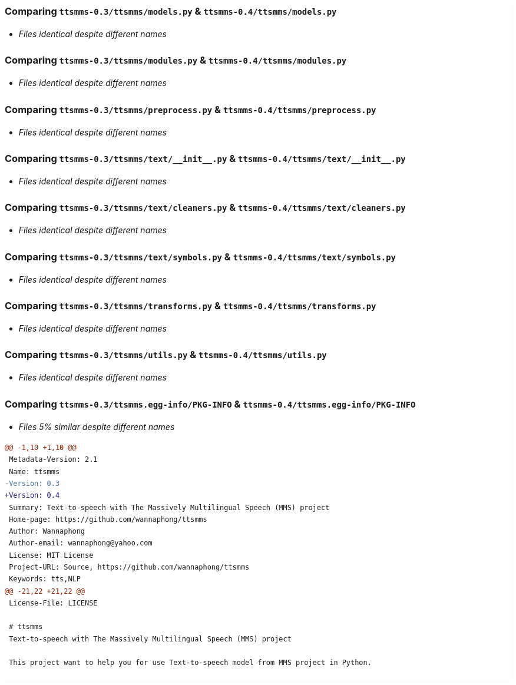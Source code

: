 ### Comparing `ttsmms-0.3/ttsmms/models.py` & `ttsmms-0.4/ttsmms/models.py`

 * *Files identical despite different names*

### Comparing `ttsmms-0.3/ttsmms/modules.py` & `ttsmms-0.4/ttsmms/modules.py`

 * *Files identical despite different names*

### Comparing `ttsmms-0.3/ttsmms/preprocess.py` & `ttsmms-0.4/ttsmms/preprocess.py`

 * *Files identical despite different names*

### Comparing `ttsmms-0.3/ttsmms/text/__init__.py` & `ttsmms-0.4/ttsmms/text/__init__.py`

 * *Files identical despite different names*

### Comparing `ttsmms-0.3/ttsmms/text/cleaners.py` & `ttsmms-0.4/ttsmms/text/cleaners.py`

 * *Files identical despite different names*

### Comparing `ttsmms-0.3/ttsmms/text/symbols.py` & `ttsmms-0.4/ttsmms/text/symbols.py`

 * *Files identical despite different names*

### Comparing `ttsmms-0.3/ttsmms/transforms.py` & `ttsmms-0.4/ttsmms/transforms.py`

 * *Files identical despite different names*

### Comparing `ttsmms-0.3/ttsmms/utils.py` & `ttsmms-0.4/ttsmms/utils.py`

 * *Files identical despite different names*

### Comparing `ttsmms-0.3/ttsmms.egg-info/PKG-INFO` & `ttsmms-0.4/ttsmms.egg-info/PKG-INFO`

 * *Files 5% similar despite different names*

```diff
@@ -1,10 +1,10 @@
 Metadata-Version: 2.1
 Name: ttsmms
-Version: 0.3
+Version: 0.4
 Summary: Text-to-speech with The Massively Multilingual Speech (MMS) project
 Home-page: https://github.com/wannaphong/ttsmms
 Author: Wannaphong
 Author-email: wannaphong@yahoo.com
 License: MIT License
 Project-URL: Source, https://github.com/wannaphong/ttsmms
 Keywords: tts,NLP
@@ -21,22 +21,22 @@
 License-File: LICENSE
 
 # ttsmms
 Text-to-speech with The Massively Multilingual Speech (MMS) project
 
 This project want to help you for use Text-to-speech model from MMS project in Python.
 
```